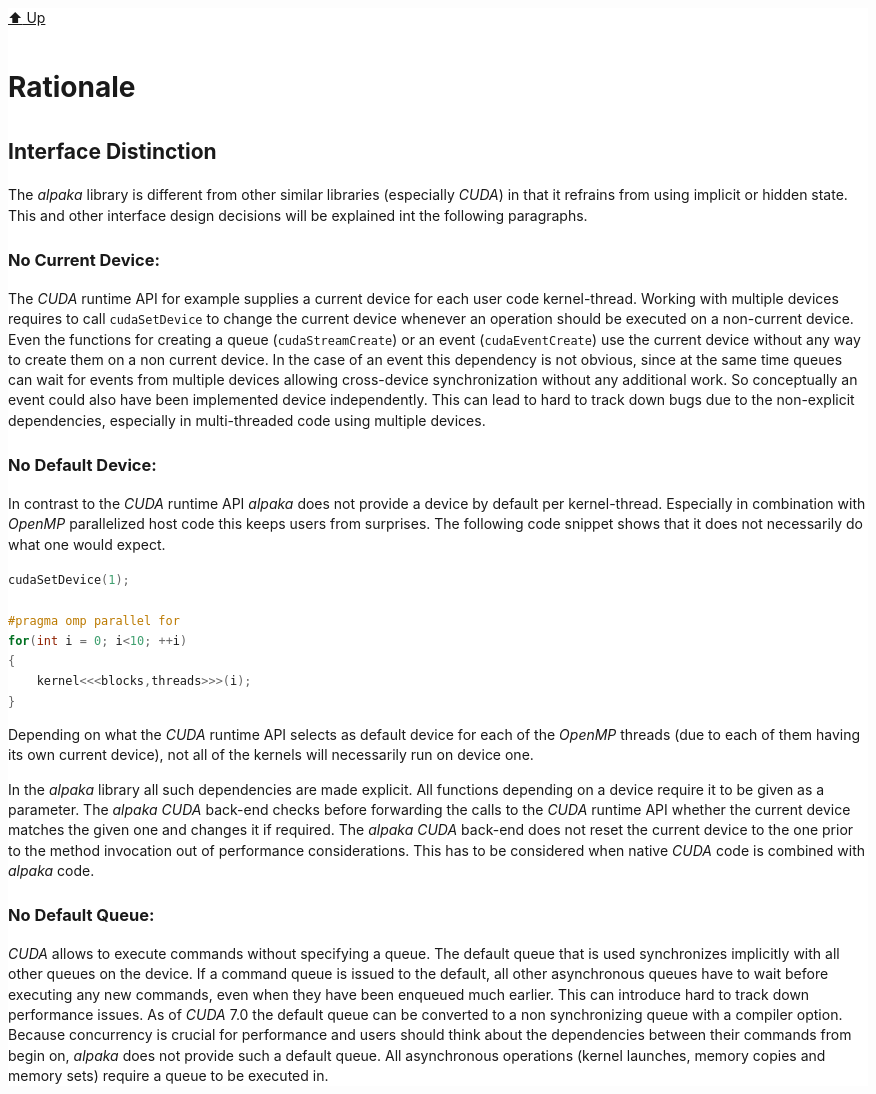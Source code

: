 [:arrow_up: Up](../Library.md)

Rationale
=========

Interface Distinction
--------------------

The *alpaka* library is different from other similar libraries (especially *CUDA*) in that it refrains from using implicit or hidden state.
This and other interface design decisions will be explained int the following paragraphs.

### No Current Device:
The *CUDA* runtime API for example supplies a current device for each user code kernel-thread.
Working with multiple devices requires to call `cudaSetDevice` to change the current device whenever an operation should be executed on a non-current device.
Even the functions for creating a queue (`cudaStreamCreate`) or an event (`cudaEventCreate`) use the current device without any way to create them on a non current device.
In the case of an event this dependency is not obvious, since at the same time queues can wait for events from multiple devices allowing cross-device synchronization without any additional work.
So conceptually an event could also have been implemented device independently.
This can lead to hard to track down bugs due to the non-explicit dependencies, especially in multi-threaded code using multiple devices.

### No Default Device:
In contrast to the *CUDA* runtime API *alpaka* does not provide a device by default per kernel-thread.
Especially in combination with *OpenMP* parallelized host code this keeps users from surprises.
The following code snippet shows that it does not necessarily do what one would expect.

```C++
cudaSetDevice(1);

#pragma omp parallel for
for(int i = 0; i<10; ++i)
{
    kernel<<<blocks,threads>>>(i);
}
```

Depending on what the *CUDA* runtime API selects as default device for each of the *OpenMP* threads (due to each of them having its own current device), not all of the kernels will necessarily run on device one.

In the *alpaka* library all such dependencies are made explicit.
All functions depending on a device require it to be given as a parameter.
The *alpaka* *CUDA* back-end checks before forwarding the calls to the *CUDA* runtime API whether the current device matches the given one and changes it if required.
The *alpaka* *CUDA* back-end does not reset the current device to the one prior to the method invocation out of performance considerations.
This has to be considered when native *CUDA* code is combined with *alpaka* code.

### No Default Queue:
*CUDA* allows to execute commands without specifying a queue.
The default queue that is used synchronizes implicitly with all other queues on the device.
If a command queue is issued to the default, all other asynchronous queues have to wait before executing any new commands, even when they have been enqueued much earlier.
This can introduce hard to track down performance issues.
As of *CUDA* 7.0 the default queue can be converted to a non synchronizing queue with a compiler option.
Because concurrency is crucial for performance and users should think about the dependencies between their commands from begin on, *alpaka* does not provide such a default queue.
All asynchronous operations (kernel launches, memory copies and memory sets) require a queue to be executed in.
